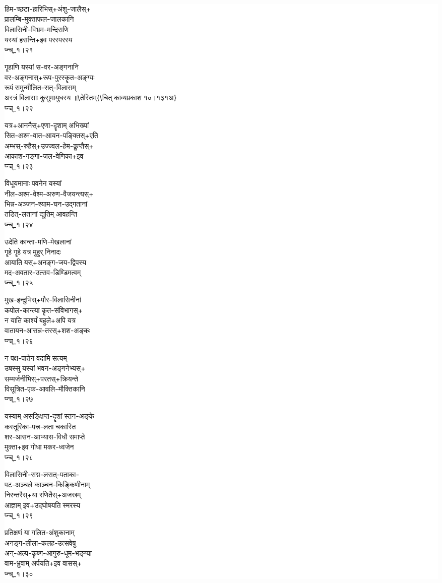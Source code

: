 हिम-च्छटा-हारिभिस्+अंशु-जालैस्+  
प्रालम्बि-मुक्ताफल-जालकानि  
विलासिनी-विभ्रम-मन्दिराणि  
यस्यां हसन्ति+इव परस्परस्य  
प्न्च्_१।२१   
  
गॄहाणि यस्यां स-वर-अङ्गनानि  
वर-अङ्गनास्+रूप-पुरस्कॄत-अङ्ग्यः  
रूपं समुन्मीलित-सत्-विलासम्  
अस्त्रं विलासाः कुसुमायुधस्य ॥\तेस्तिम्{\चित् काव्यप्रकाश १०।१३१अ}  
प्न्च्_१।२२   
  
यत्र+आननैस्+एणा-दॄशाम् अभिख्यां  
सित-अश्म-वात-आयन-पङ्क्तिस्+एति  
अम्भस्-रुहैस्+उज्ज्वल-हेम-कॢप्तैस्+  
आकाश-गङ्गा-जल-वेणिका+इव  
प्न्च्_१।२३   
  
विधूयमानाः पवनेन यस्यां  
नील-अश्म-वेश्म-अरुण-वैजयन्त्यस्+  
भिन्न-अञ्जन-श्याम-घन-उद्गतानां  
तडित्-लतानां द्युतिम् आवहन्ति  
प्न्च्_१।२४   
  
उदेति कान्ता-मणि-मेखलानां  
गॄहे गॄहे यत्र मुहुर् निनादः  
आयाति यस्+अनङ्ग-जय-द्विपस्य  
मद-अवतार-उत्सव-डिण्डिमत्वम्  
प्न्च्_१।२५   
  
मुख-इन्दुभिस्+पौर-विलासिनीनां  
कपोल-कान्त्या कॄत-संविभागस्+  
न याति कार्श्यं बहुले+अपि यत्र  
वातायन-आसन्न-तरस्+शश-अङ्कः  
प्न्च्_१।२६   
  
न पक्ष-पातेन वदामि सत्यम्  
उषस्सु यस्यां भवन-अङ्गनेभ्यस्+  
सम्मर्जनीभिस्+परतस्+क्रियन्ते  
विसूत्रित-एक-आवलि-मौक्तिकानि  
प्न्च्_१।२७   
  
यस्याम् असङ्क्षिप्त-दॄशां स्तन-अङ्के  
कस्तूरिका-पत्त्र-लता चकास्ति  
शर-आसन-आभ्यास-विधौ समाप्ते  
मुक्ता+इव गोधा मकर-ध्वजेन  
प्न्च्_१।२८   
  
विलासिनी-सद्म-लसत्-पताका-  
पट-अञ्चले काञ्चन-किङ्किणीनाम्  
निरन्तरैस्+या रणितैस्+अजस्रम्  
आज्ञाम् इव+उद्घोषयति स्मरस्य  
प्न्च्_१।२९    
  
प्रतिक्षणं या गलित-अंशुकानाम्  
अनङ्ग-लीला-कलह-उत्सवेषु  
अन्-अल्प-कॄष्ण-आगुरु-धूम-भङ्ग्या  
वाम-भ्रुवाम् अर्पयति+इव वासस्+  
प्न्च्_१।३०   
  